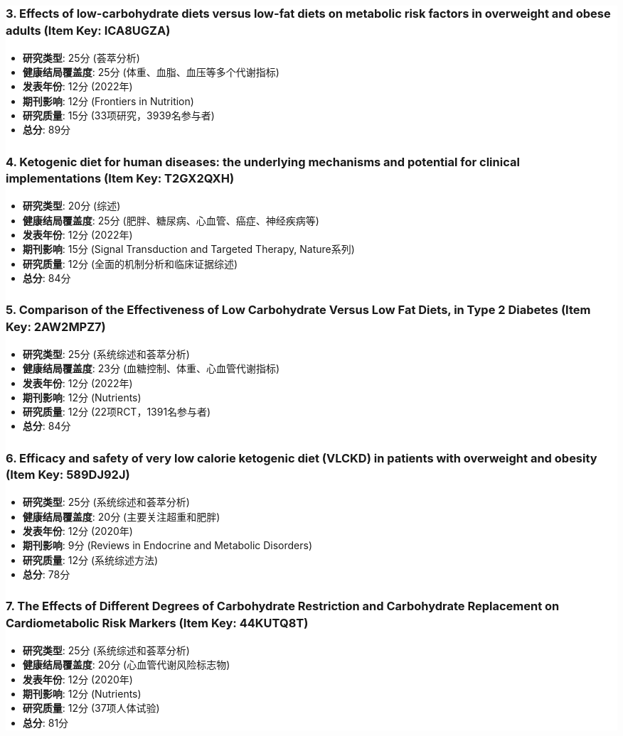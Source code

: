 ### 3. Effects of low-carbohydrate diets versus low-fat diets on metabolic risk factors in overweight and obese adults (Item Key: ICA8UGZA)
- **研究类型**: 25分 (荟萃分析)
- **健康结局覆盖度**: 25分 (体重、血脂、血压等多个代谢指标)
- **发表年份**: 12分 (2022年)
- **期刊影响**: 12分 (Frontiers in Nutrition)
- **研究质量**: 15分 (33项研究，3939名参与者)
- **总分**: 89分

### 4. Ketogenic diet for human diseases: the underlying mechanisms and potential for clinical implementations (Item Key: T2GX2QXH)
- **研究类型**: 20分 (综述)
- **健康结局覆盖度**: 25分 (肥胖、糖尿病、心血管、癌症、神经疾病等)
- **发表年份**: 12分 (2022年)
- **期刊影响**: 15分 (Signal Transduction and Targeted Therapy, Nature系列)
- **研究质量**: 12分 (全面的机制分析和临床证据综述)
- **总分**: 84分

### 5. Comparison of the Effectiveness of Low Carbohydrate Versus Low Fat Diets, in Type 2 Diabetes (Item Key: 2AW2MPZ7)
- **研究类型**: 25分 (系统综述和荟萃分析)
- **健康结局覆盖度**: 23分 (血糖控制、体重、心血管代谢指标)
- **发表年份**: 12分 (2022年)
- **期刊影响**: 12分 (Nutrients)
- **研究质量**: 12分 (22项RCT，1391名参与者)
- **总分**: 84分

### 6. Efficacy and safety of very low calorie ketogenic diet (VLCKD) in patients with overweight and obesity (Item Key: 589DJ92J)
- **研究类型**: 25分 (系统综述和荟萃分析)
- **健康结局覆盖度**: 20分 (主要关注超重和肥胖)
- **发表年份**: 12分 (2020年)
- **期刊影响**: 9分 (Reviews in Endocrine and Metabolic Disorders)
- **研究质量**: 12分 (系统综述方法)
- **总分**: 78分

### 7. The Effects of Different Degrees of Carbohydrate Restriction and Carbohydrate Replacement on Cardiometabolic Risk Markers (Item Key: 44KUTQ8T)
- **研究类型**: 25分 (系统综述和荟萃分析)
- **健康结局覆盖度**: 20分 (心血管代谢风险标志物)
- **发表年份**: 12分 (2020年)
- **期刊影响**: 12分 (Nutrients)
- **研究质量**: 12分 (37项人体试验)
- **总分**: 81分
